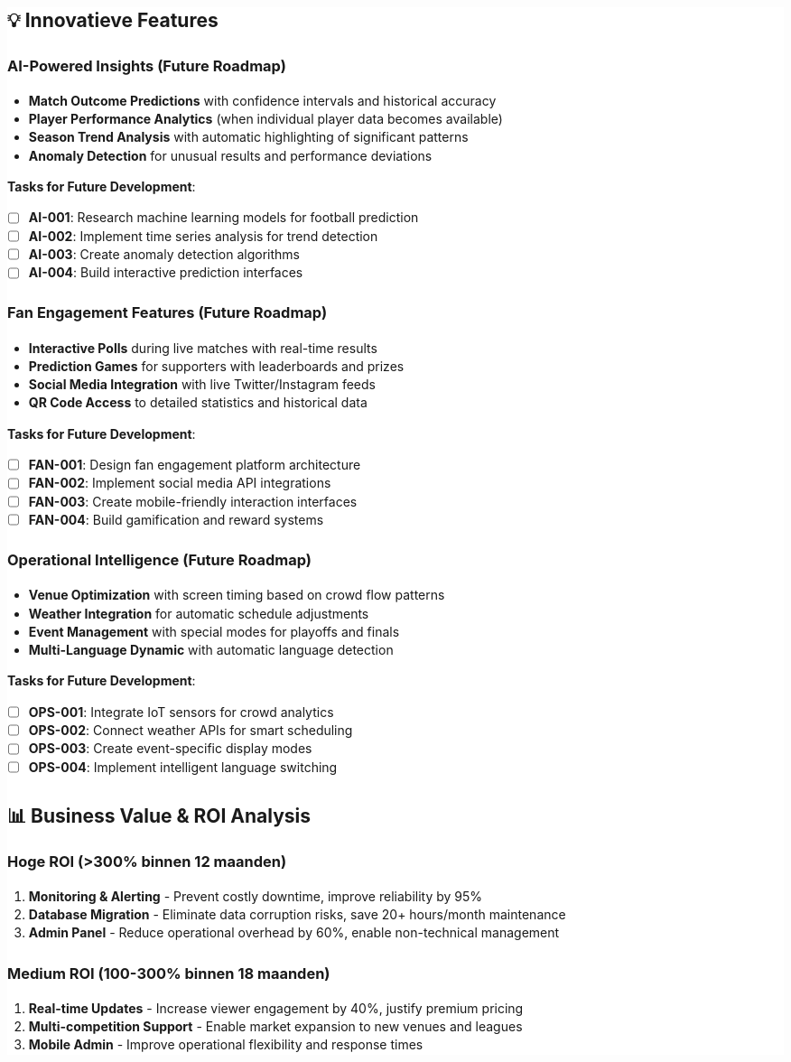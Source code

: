 ## 💡 Innovatieve Features

### **AI-Powered Insights** (Future Roadmap)
- **Match Outcome Predictions** with confidence intervals and historical accuracy
- **Player Performance Analytics** (when individual player data becomes available)  
- **Season Trend Analysis** with automatic highlighting of significant patterns
- **Anomaly Detection** for unusual results and performance deviations

**Tasks for Future Development**:
- [ ] **AI-001**: Research machine learning models for football prediction
- [ ] **AI-002**: Implement time series analysis for trend detection
- [ ] **AI-003**: Create anomaly detection algorithms
- [ ] **AI-004**: Build interactive prediction interfaces

### **Fan Engagement Features** (Future Roadmap)
- **Interactive Polls** during live matches with real-time results
- **Prediction Games** for supporters with leaderboards and prizes
- **Social Media Integration** with live Twitter/Instagram feeds
- **QR Code Access** to detailed statistics and historical data

**Tasks for Future Development**:
- [ ] **FAN-001**: Design fan engagement platform architecture
- [ ] **FAN-002**: Implement social media API integrations
- [ ] **FAN-003**: Create mobile-friendly interaction interfaces
- [ ] **FAN-004**: Build gamification and reward systems

### **Operational Intelligence** (Future Roadmap)
- **Venue Optimization** with screen timing based on crowd flow patterns
- **Weather Integration** for automatic schedule adjustments
- **Event Management** with special modes for playoffs and finals
- **Multi-Language Dynamic** with automatic language detection

**Tasks for Future Development**:
- [ ] **OPS-001**: Integrate IoT sensors for crowd analytics
- [ ] **OPS-002**: Connect weather APIs for smart scheduling
- [ ] **OPS-003**: Create event-specific display modes
- [ ] **OPS-004**: Implement intelligent language switching

## 📊 Business Value & ROI Analysis

### **Hoge ROI (>300% binnen 12 maanden)**
1. **Monitoring & Alerting** - Prevent costly downtime, improve reliability by 95%
2. **Database Migration** - Eliminate data corruption risks, save 20+ hours/month maintenance
3. **Admin Panel** - Reduce operational overhead by 60%, enable non-technical management

### **Medium ROI (100-300% binnen 18 maanden)**
1. **Real-time Updates** - Increase viewer engagement by 40%, justify premium pricing
2. **Multi-competition Support** - Enable market expansion to new venues and leagues
3. **Mobile Admin** - Improve operational flexibility and response times
